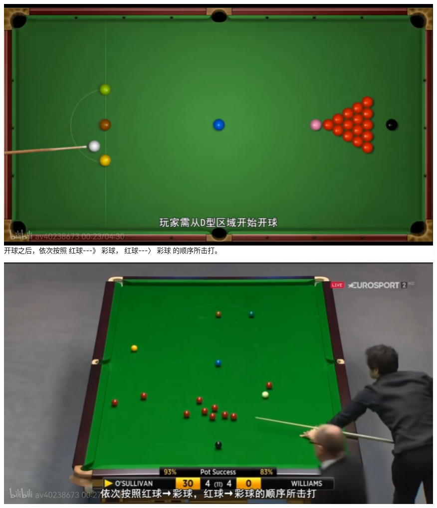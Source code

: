 <img src="./pic/003_斯诺克击打规则.png" align="left"/>

开球之后，依次按照 红球---》 彩球， 红球---〉 彩球 的顺序所击打。 

<img src="./pic/004_斯诺克的击打顺序.png" align="left"/>
